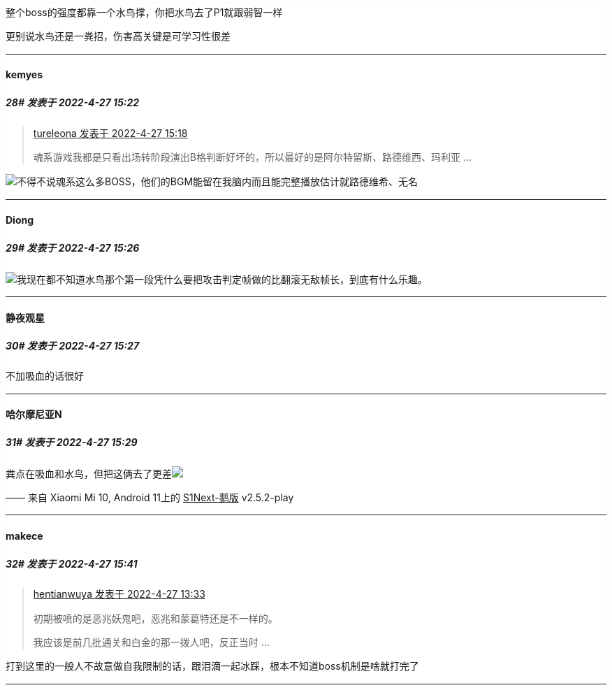整个boss的强度都靠一个水鸟撑，你把水鸟去了P1就跟弱智一样

更别说水鸟还是一粪招，伤害高关键是可学习性很差

*****

####  kemyes  
##### 28#       发表于 2022-4-27 15:22

<blockquote><a href="httphttps://bbs.saraba1st.com/2b/forum.php?mod=redirect&amp;goto=findpost&amp;pid=55605720&amp;ptid=2066628" target="_blank">tureleona 发表于 2022-4-27 15:18</a>

魂系游戏我都是只看出场转阶段演出B格判断好坏的，所以最好的是阿尔特留斯、路德维西、玛利亚 ...</blockquote>
<img src="https://static.saraba1st.com/image/smiley/face2017/068.png" referrerpolicy="no-referrer">不得不说魂系这么多BOSS，他们的BGM能留在我脑内而且能完整播放估计就路德维希、无名

*****

####  Diong  
##### 29#       发表于 2022-4-27 15:26

<img src="https://static.saraba1st.com/image/smiley/face2017/020.png" referrerpolicy="no-referrer">我现在都不知道水鸟那个第一段凭什么要把攻击判定帧做的比翻滚无敌帧长，到底有什么乐趣。

*****

####  静夜观星  
##### 30#       发表于 2022-4-27 15:27

不加吸血的话很好



*****

####  哈尔摩尼亚N  
##### 31#       发表于 2022-4-27 15:29

粪点在吸血和水鸟，但把这俩去了更差<img src="https://static.saraba1st.com/image/smiley/face2017/067.png" referrerpolicy="no-referrer">

—— 来自 Xiaomi Mi 10, Android 11上的 [S1Next-鹅版](https://github.com/ykrank/S1-Next/releases) v2.5.2-play

*****

####  makece  
##### 32#       发表于 2022-4-27 15:41

<blockquote><a href="httphttps://bbs.saraba1st.com/2b/forum.php?mod=redirect&amp;goto=findpost&amp;pid=55604583&amp;ptid=2066628" target="_blank">hentianwuya 发表于 2022-4-27 13:33</a>

初期被喷的是恶兆妖鬼吧，恶兆和蒙葛特还是不一样的。

我应该是前几批通关和白金的那一拨人吧，反正当时 ...</blockquote>
打到这里的一般人不故意做自我限制的话，跟泪滴一起冰踩，根本不知道boss机制是啥就打完了

*****
